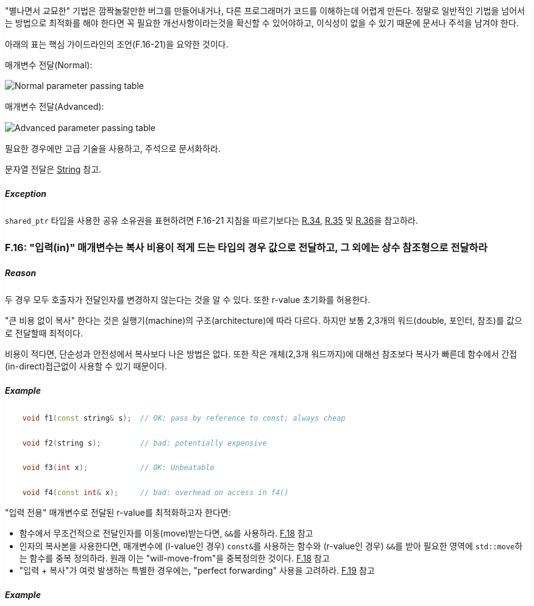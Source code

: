 "별나면서 교묘한" 기법은 깜짝놀랄만한 버그를 만들어내거나, 다른 프로그래머가 코드를 이해하는데 어렵게 만든다.
정말로 일반적인 기법을 넘어서는 방법으로 최적화를 해야 한다면 꼭 필요한 개선사항이라는것을 확신할 수 있어야하고, 이식성이 없을 수 있기 때문에 문서나 주석을 남겨야 한다.

아래의 표는 핵심 가이드라인의 조언(F.16-21)을 요약한 것이다.

매개변수 전달(Normal):

![Normal parameter passing table](./images/param-passing-normal.png)

매개변수 전달(Advanced):

![Advanced parameter passing table](./images/param-passing-advanced.png)

필요한 경우에만 고급 기술을 사용하고, 주석으로 문서화하라.

문자열 전달은 [String](./SL.md#SS-string) 참고.

##### Exception

`shared_ptr` 타입을 사용한 공유 소유권을 표현하려면 F.16-21 지침을 따르기보다는 [R.34](./References.md/#Rr-sharedptrparam-owner), [R.35](./References.md/#Rr-sharedptrparam) 및 [R.36](./References.md/#Rr-sharedptrparam-const)을 참고하라.

### <a name="Rf-in"></a>F.16: "입력(in)" 매개변수는 복사 비용이 적게 드는 타입의 경우 값으로 전달하고, 그 외에는 상수 참조형으로 전달하라

##### Reason

두 경우 모두 호출자가 전달인자를 변경하지 않는다는 것을 알 수 있다. 또한 r-value 초기화를 허용한다.

"큰 비용 없이 복사" 한다는 것은 실행기(machine)의 구조(architecture)에 따라 다르다. 하지만 보통 2,3개의 워드(double, 포인터, 참조)를 값으로 전달할때 최적이다.

비용이 적다면, 단순성과 안전성에서 복사보다 나은 방법은 없다. 또한 작은 개체(2,3개 워드까지)에 대해선 참조보다 복사가 빠른데 함수에서 간접(in-direct)접근없이 사용할 수 있기 때문이다.

##### Example

```c++
    void f1(const string& s);  // OK: pass by reference to const; always cheap

    void f2(string s);         // bad: potentially expensive

    void f3(int x);            // OK: Unbeatable

    void f4(const int& x);     // bad: overhead on access in f4()
```

"입력 전용" 매개변수로 전달된 r-value를 최적화하고자 한다면:

* 함수에서 무조건적으로 전달인자를 이동(move)받는다면, `&&`를 사용하라. [F.18](#Rf-consume) 참고
* 인자의 복사본을 사용한다면, 매개변수에 (l-value인 경우) `const&`를 사용하는 함수와 (r-value인 경우) `&&`를 받아 필요한 영역에 `std::move`하는 함수를 중복 정의하라. 원래 이는 "will-move-from"을 중복정의한 것이다. [F.18](#Rf-consume) 참고
* "입력 + 복사"가 여럿 발생하는 특별한 경우에는, "perfect forwarding" 사용을 고려하라. [F.19](#Rf-forward) 참고

##### Example
